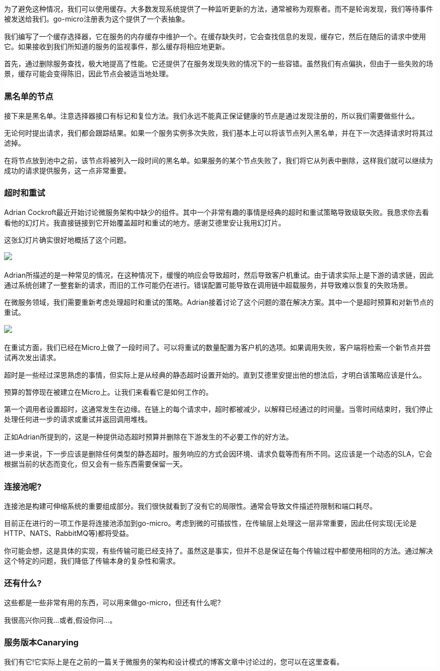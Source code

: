 为了避免这种情况，我们可以使用缓存。大多数发现系统提供了一种监听更新的方法，通常被称为观察者。而不是轮询发现，我们等待事件被发送给我们。go-micro注册表为这个提供了一个表抽象。

我们编写了一个缓存选择器，它在服务的内存缓存中维护一个。在缓存缺失时，它会查找信息的发现，缓存它，然后在随后的请求中使用它。如果接收到我们所知道的服务的监视事件，那么缓存将相应地更新。

首先，通过删除服务查找，极大地提高了性能。它还提供了在服务发现失败的情况下的一些容错。虽然我们有点偏执，但由于一些失败的场景，缓存可能会变得陈旧，因此节点会被适当地处理。

### 黑名单的节点

接下来是黑名单。注意选择器接口有标记和复位方法。我们永远不能真正保证健康的节点是通过发现注册的，所以我们需要做些什么。

无论何时提出请求，我们都会跟踪结果。如果一个服务实例多次失败，我们基本上可以将该节点列入黑名单，并在下一次选择请求时将其过滤掉。

在将节点放到池中之前，该节点将被列入一段时间的黑名单。如果服务的某个节点失败了，我们将它从列表中删除，这样我们就可以继续为成功的请求提供服务，这一点非常重要。

### 超时和重试

Adrian Cockroft最近开始讨论微服务架构中缺少的组件。其中一个非常有趣的事情是经典的超时和重试策略导致级联失败。我恳求你去看看他的幻灯片。我直接链接到它开始覆盖超时和重试的地方。感谢艾德里安让我用幻灯片。

这张幻灯片确实很好地概括了这个问题。

![](https://micro.mu/blog/assets/images/timeouts.png)

Adrian所描述的是一种常见的情况，在这种情况下，缓慢的响应会导致超时，然后导致客户机重试。由于请求实际上是下游的请求链，因此通过系统创建了一整套新的请求，而旧的工作可能仍在进行。错误配置可能导致在调用链中超载服务，并导致难以恢复的失败场景。

在微服务领域，我们需要重新考虑处理超时和重试的策略。Adrian接着讨论了这个问题的潜在解决方案。其中一个是超时预算和对新节点的重试。

![](https://micro.mu/blog/assets/images/good-timeouts.png)

在重试方面，我们已经在Micro上做了一段时间了。可以将重试的数量配置为客户机的选项。如果调用失败，客户端将检索一个新节点并尝试再次发出请求。

超时是一些经过深思熟虑的事情，但实际上是从经典的静态超时设置开始的。直到艾德里安提出他的想法后，才明白该策略应该是什么。

预算的暂停现在被建立在Micro上。让我们来看看它是如何工作的。

第一个调用者设置超时，这通常发生在边缘。在链上的每个请求中，超时都被减少，以解释已经通过的时间量。当零时间结束时，我们停止处理任何进一步的请求或重试并返回调用堆栈。

正如Adrian所提到的，这是一种提供动态超时预算并删除在下游发生的不必要工作的好方法。

进一步来说，下一步应该是删除任何类型的静态超时。服务响应的方式会因环境、请求负载等而有所不同。这应该是一个动态的SLA，它会根据当前的状态而变化，但又会有一些东西需要保留一天。

### 连接池呢?

连接池是构建可伸缩系统的重要组成部分。我们很快就看到了没有它的局限性。通常会导致文件描述符限制和端口耗尽。

目前正在进行的一项工作是将连接池添加到go-micro。考虑到微的可插拔性，在传输层上处理这一层非常重要，因此任何实现(无论是HTTP、NATS、RabbitMQ等)都将受益。

你可能会想，这是具体的实现，有些传输可能已经支持了。虽然这是事实，但并不总是保证在每个传输过程中都使用相同的方法。通过解决这个特定的问题，我们降低了传输本身的复杂性和需求。

### 还有什么?

这些都是一些非常有用的东西，可以用来做go-micro，但还有什么呢?

我很高兴你问我…或者,假设你问…。

### 服务版本Canarying

我们有它!它实际上是在之前的一篇关于微服务的架构和设计模式的博客文章中讨论过的，您可以在这里查看。

